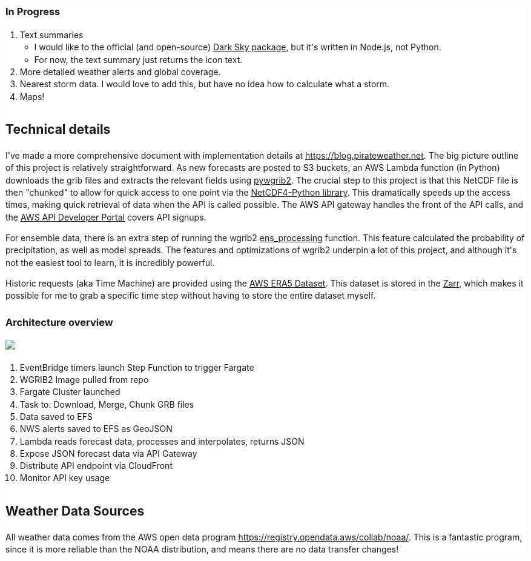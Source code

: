 ### In Progress
1. Text summaries 
    * I would like to the official (and open-source) [Dark Sky package](https://github.com/darkskyapp/translations), but it's written in Node.js, not Python.
    * For now, the text summary just returns the icon text.
2. More detailed weather alerts and global coverage.
3. Nearest storm data. I would love to add this, but have no idea how to calculate what a storm.
4. Maps!

## Technical details
I've made a more comprehensive document with implementation details at <https://blog.pirateweather.net>. The big picture outline of this project is relatively straightforward. As new forecasts are posted to S3 buckets, an AWS Lambda function (in Python) downloads the grib files and extracts the relevant fields using [pywgrib2](https://www.cpc.ncep.noaa.gov/products/wesley/wgrib2/pywgrib2.html). The crucial step to this project is that this NetCDF file is then "chunked" to allow for quick access to one point via the [NetCDF4-Python library](https://unidata.github.io/netcdf4-python/). This dramatically speeds up the access times, making quick retrieval of data when the API is called possible. The AWS API gateway handles the front of the API calls, and the [AWS API Developer Portal](https://github.com/awslabs/aws-api-gateway-developer-portal) covers API signups. 

For ensemble data, there is an extra step of running the wgrib2 [ens_processing](https://www.cpc.ncep.noaa.gov/products/wesley/wgrib2/ens_processing.html) function. This feature calculated the probability of precipitation, as well as model spreads. The features and optimizations of wgrib2 underpin a lot of this project, and although it's not the easiest tool to learn, it is incredibly powerful. 

Historic requests (aka Time Machine) are provided using the [AWS ERA5 Dataset](https://registry.opendata.aws/ecmwf-era5/). This dataset is stored in the [Zarr](https://zarr.readthedocs.io/en/stable/), which makes it possible for me to grab a specific time step without having to store the entire dataset myself. 

### Architecture overview
<img src="https://github.com/alexander0042/pirateweather/Arch_Diagram_2023.png" width="325">

1. EventBridge timers launch Step Function to trigger Fargate
2. WGRIB2 Image pulled from repo
3. Fargate Cluster launched
4. Task to: Download, Merge, Chunk GRB files
5. Data saved to EFS
6. NWS alerts saved to EFS as GeoJSON
7. Lambda reads forecast data, processes and interpolates, returns JSON
8. Expose JSON forecast data via API Gateway
9. Distribute API endpoint via CloudFront
10. Monitor API key usage


## Weather Data Sources
All weather data comes from the AWS open data program <https://registry.opendata.aws/collab/noaa/>. This is a fantastic program, since it is more reliable than the NOAA distribution, and means there are no data transfer changes!
